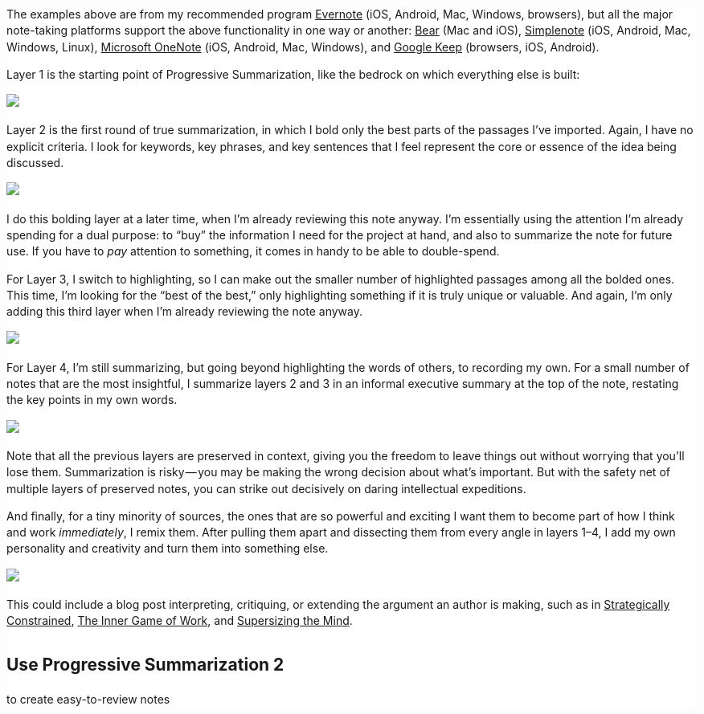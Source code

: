 The examples above are from my recommended program [Evernote](https://evernote.com/) (iOS, Android, Mac, Windows, browsers), but all the major note-taking platforms support the above functionality in one way or another: [Bear](http://www.bear-writer.com/) (Mac and iOS), [Simplenote](https://simplenote.com/) (iOS, Android, Mac, Windows, Linux), [Microsoft OneNote](https://www.onenote.com/) (iOS, Android, Mac, Windows), and [Google Keep](https://www.google.com/keep/) (browsers, iOS, Android).

Layer 1 is the starting point of Progressive Summarization, like the bedrock on which everything else is built:

![](https://cdn-images-1.medium.com/max/800/1*DFWCpLd-KPQssQZRf9GMlA.jpeg)

Layer 2 is the first round of true summarization, in which I bold only the best parts of the passages I’ve imported. Again, I have no explicit criteria. I look for keywords, key phrases, and key sentences that I feel represent the core or essence of the idea being discussed.

![](https://cdn-images-1.medium.com/max/800/1*C14Mij5BoTie32_jGaOH5Q.jpeg)

I do this bolding layer at a later time, when I’m already reviewing this note anyway. I’m essentially using the attention I’m already spending for a dual purpose: to “buy” the information I need for the project at hand, and also to summarize the note for future use. If you have to _pay_ attention to something, it comes in handy to be able to double-spend.

For Layer 3, I switch to highlighting, so I can make out the smaller number of highlighted passages among all the bolded ones. This time, I’m looking for the “best of the best,” only highlighting something if it is truly unique or valuable. And again, I’m only adding this third layer when I’m already reviewing the note anyway.

![](https://cdn-images-1.medium.com/max/800/1*Dfkpa0eYIonHAubdDFqPWw.jpeg)

For Layer 4, I’m still summarizing, but going beyond highlighting the words of others, to recording my own. For a small number of notes that are the most insightful, I summarize layers 2 and 3 in an informal executive summary at the top of the note, restating the key points in my own words.

![](https://cdn-images-1.medium.com/max/800/1*GdtcEbtCay2YCnKfoP4qmw.jpeg)

Note that all the previous layers are preserved in context, giving you the freedom to leave things out without worrying that you’ll lose them. Summarization is risky — you may be making the wrong decision about what’s important. But with the safety net of multiple layers of preserved notes, you can strike out decisively on daring intellectual expeditions.

And finally, for a tiny minority of sources, the ones that are so powerful and exciting I want them to become part of how I think and work _immediately_, I remix them. After pulling them apart and dissecting them from every angle in layers 1–4, I add my own personality and creativity and turn them into something else.

![](https://cdn-images-1.medium.com/max/800/1*cs4WrYZDSERqIfHJBZoflQ.jpeg)

This could include a blog post interpreting, critiquing, or extending the argument an author is making, such as in [Strategically Constrained](https://fortelabs.com/strategically-constrained-how-to-turn-limitations-into-opportunities-4d20295c1a94), [The Inner Game of Work](https://fortelabs.com/the-inner-game-of-work-focus-desire-and-working-free-d6312216c148), and [Supersizing the Mind](https://fortelabs.com/supersizing-the-mind-the-science-of-cognitive-extension-56d66c34a65f).

## Use Progressive Summarization 2
to create easy-to-review notes
